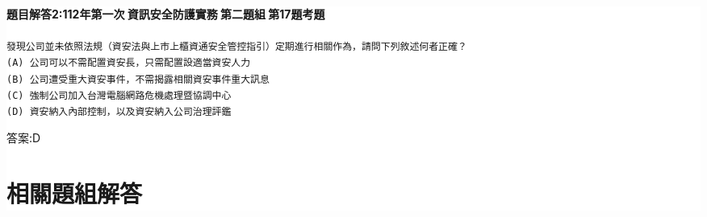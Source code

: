 #### 題目解答2:112年第一次 資訊安全防護實務 第二題組 第17題考題
```
發現公司並未依照法規（資安法與上市上櫃資通安全管控指引）定期進行相關作為，請問下列敘述何者正確？
(A) 公司可以不需配置資安長，只需配置設適當資安人力
(B) 公司遭受重大資安事件，不需揭露相關資安事件重大訊息
(C) 強制公司加入台灣電腦網路危機處理暨協調中心
(D) 資安納入內部控制，以及資安納入公司治理評鑑
```
答案:D

# 相關題組解答
